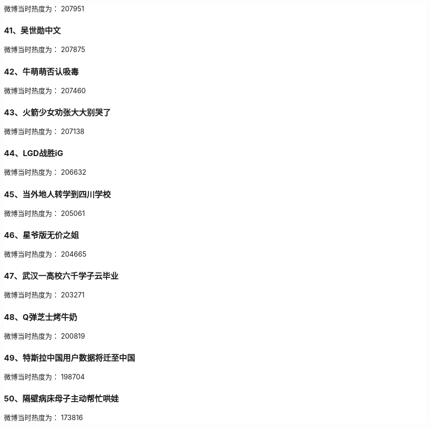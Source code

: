 微博当时热度为： 207951

### 41、吴世勋中文

微博当时热度为： 207875

### 42、牛萌萌否认吸毒

微博当时热度为： 207460

### 43、火箭少女劝张大大别哭了

微博当时热度为： 207138

### 44、LGD战胜iG

微博当时热度为： 206632

### 45、当外地人转学到四川学校

微博当时热度为： 205061

### 46、星爷版无价之姐

微博当时热度为： 204665

### 47、武汉一高校六千学子云毕业

微博当时热度为： 203271

### 48、Q弹芝士烤牛奶

微博当时热度为： 200819

### 49、特斯拉中国用户数据将迁至中国

微博当时热度为： 198704

### 50、隔壁病床母子主动帮忙哄娃

微博当时热度为： 173816

